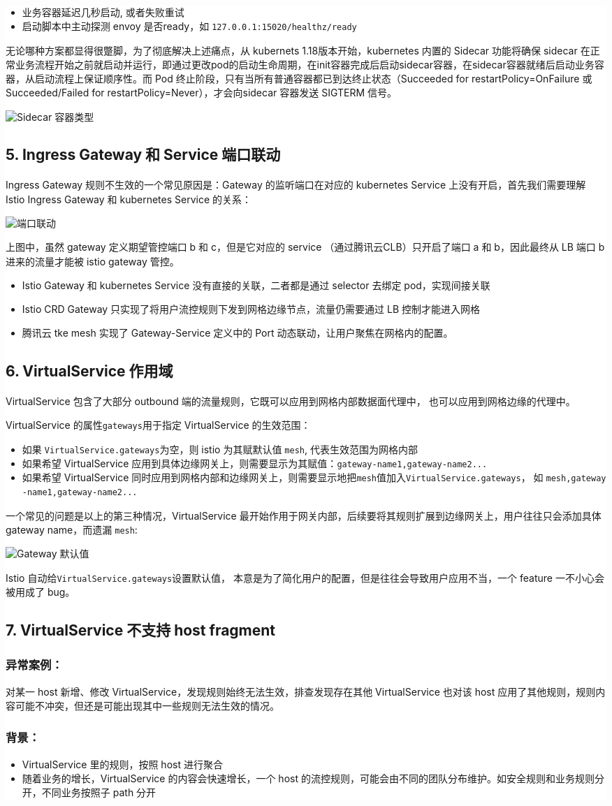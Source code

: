 * 业务容器延迟几秒启动,  或者失败重试
* 启动脚本中主动探测 envoy 是否ready，如 `127.0.0.1:15020/healthz/ready`

无论哪种方案都显得很蹩脚，为了彻底解决上述痛点，从 kubernets 1.18版本开始，kubernetes 内置的 Sidecar 功能将确保 sidecar 在正常业务流程开始之前就启动并运行，即通过更改pod的启动生命周期，在init容器完成后启动sidecar容器，在sidecar容器就绪后启动业务容器，从启动流程上保证顺序性。而 Pod 终止阶段，只有当所有普通容器都已到达终止状态（Succeeded for  restartPolicy=OnFailure 或 Succeeded/Failed for  restartPolicy=Never），才会向sidecar 容器发送  SIGTERM 信号。

![Sidecar 容器类型](https://zhongfox-blogimage-1256048497.cos.ap-guangzhou.myqcloud.com/2020-03-04-121701.png)

## 5. Ingress Gateway 和 Service 端口联动

Ingress Gateway 规则不生效的一个常见原因是：Gateway 的监听端口在对应的 kubernetes Service 上没有开启，首先我们需要理解 Istio Ingress Gateway 和 kubernetes Service 的关系：

![端口联动](https://zhongfox-blogimage-1256048497.cos.ap-guangzhou.myqcloud.com/2020-05-09-124711.png)

上图中，虽然 gateway 定义期望管控端口 b 和 c，但是它对应的 service （通过腾讯云CLB）只开启了端口 a 和 b，因此最终从 LB 端口 b 进来的流量才能被 istio gateway 管控。

* Istio Gateway 和 kubernetes Service 没有直接的关联，二者都是通过 selector 去绑定 pod，实现间接关联

* Istio CRD Gateway 只实现了将用户流控规则下发到网格边缘节点，流量仍需要通过 LB 控制才能进入网格

* 腾讯云 tke mesh 实现了 Gateway-Service 定义中的 Port 动态联动，让用户聚焦在网格内的配置。

## 6. VirtualService 作用域

VirtualService 包含了大部分 outbound 端的流量规则，它既可以应用到网格内部数据面代理中， 也可以应用到网格边缘的代理中。

VirtualService 的属性`gateways`用于指定 VirtualService 的生效范围：

* 如果 `VirtualService.gateways`为空，则 istio 为其赋默认值 `mesh`, 代表生效范围为网格内部
* 如果希望 VirtualService 应用到具体边缘网关上，则需要显示为其赋值：`gateway-name1,gateway-name2...`
* 如果希望 VirtualService 同时应用到网格内部和边缘网关上，则需要显示地把`mesh`值加入`VirtualService.gateways`， 如 `mesh,gateway-name1,gateway-name2...`

一个常见的问题是以上的第三种情况，VirtualService 最开始作用于网关内部，后续要将其规则扩展到边缘网关上，用户往往只会添加具体 gateway name，而遗漏 `mesh`:

![Gateway 默认值](https://zhongfox-blogimage-1256048497.cos.ap-guangzhou.myqcloud.com/2020-05-09-125006.png)

Istio 自动给`VirtualService.gateways`设置默认值， 本意是为了简化用户的配置，但是往往会导致用户应用不当，一个 feature 一不小心会被用成了 bug。

## 7. VirtualService 不支持 host fragment

### 异常案例：

对某一 host 新增、修改 VirtualService，发现规则始终无法生效，排查发现存在其他 VirtualService 也对该 host 应用了其他规则，规则内容可能不冲突，但还是可能出现其中一些规则无法生效的情况。

### 背景：

* VirtualService 里的规则，按照 host 进行聚合
* 随着业务的增长，VirtualService 的内容会快速增长，一个 host 的流控规则，可能会由不同的团队分布维护。如安全规则和业务规则分开，不同业务按照子 path 分开
